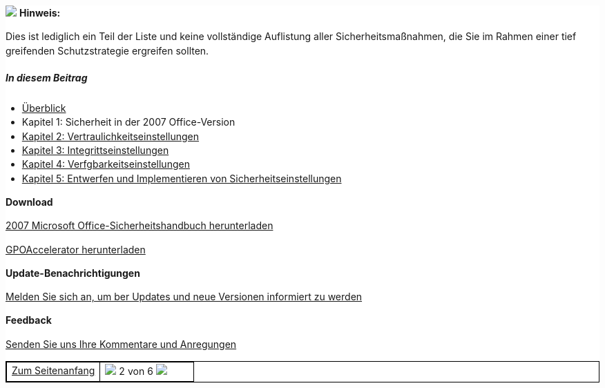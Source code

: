 ![](images/Dd443664.note(de-de,TechNet.10).gif) **Hinweis:**

Dies ist lediglich ein Teil der Liste und keine vollständige Auflistung aller Sicherheitsmaßnahmen, die Sie im Rahmen einer tief greifenden Schutzstrategie ergreifen sollten.

##### In diesem Beitrag

-   [Überblick](https://technet.microsoft.com/de-de/library/ab515417-1c5b-44a1-b871-152c2a3b6d9b(v=TechNet.10))
-   Kapitel 1: Sicherheit in der 2007 Office-Version
-   [Kapitel 2: Vertraulichkeitseinstellungen](https://technet.microsoft.com/de-de/library/5204bf0f-65b9-403e-9d94-958dbd1553e1(v=TechNet.10))
-   [Kapitel 3: Integrittseinstellungen](https://technet.microsoft.com/de-de/library/1e5968df-c831-421f-99f1-3799520a7132(v=TechNet.10))
-   [Kapitel 4: Verfgbarkeitseinstellungen](https://technet.microsoft.com/de-de/library/fe08a815-c260-4218-aea7-3f2f8447f81c(v=TechNet.10))
-   [Kapitel 5: Entwerfen und Implementieren von Sicherheitseinstellungen](https://technet.microsoft.com/de-de/library/6de5a362-72f8-4937-84ef-54ec91e040e6(v=TechNet.10))

**Download**

[2007 Microsoft Office-Sicherheitshandbuch herunterladen](http://go.microsoft.com/fwlink/?linkid=95736)

[GPOAccelerator herunterladen](http://go.microsoft.com/fwlink/?linkid=103576)

**Update-Benachrichtigungen**

[Melden Sie sich an, um ber Updates und neue Versionen informiert zu werden](http://go.microsoft.com/fwlink/?linkid=54982)

**Feedback**

[Senden Sie uns Ihre Kommentare und Anregungen](mailto:secwish@microsoft.com?subject=2007%20microsoft%20office-sicherheitshandbuch)

<p> </p>
<table style="border:1px solid black;">
<colgroup>
<col width="50%" />
<col width="50%" />
</colgroup>
<tbody>
<tr class="odd">
<td style="border:1px solid black;"><div>
<a href="#mainsection"></a><a href="#mainsection">Zum Seitenanfang</a>
</div></td>
<td style="border:1px solid black;"><a href="https://technet.microsoft.com/de-de/library/ab515417-1c5b-44a1-b871-152c2a3b6d9b(v=TechNet.10)"><img src="https://msdn.microsoft.com/de-de/Dd443674.pageLeft(de-de,TechNet.10).gif" /></a> 2 von 6 <a href="https://technet.microsoft.com/de-de/library/5204bf0f-65b9-403e-9d94-958dbd1553e1(v=TechNet.10)"><img src="https://msdn.microsoft.com/de-de/Dd443674.pageRight(de-de,TechNet.10).gif" /></a></td>
</tr>
</tbody>
</table>
